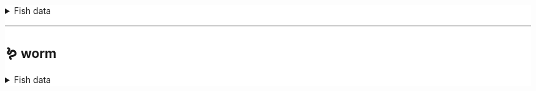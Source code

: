 <details><summary>Fish data</summary></details>

---------------

## 🪱 worm

<details>
<summary>Fish data</summary>

| Caught in total |
|:----------------|
| 3               |

### Fish caught per chat
| 🪱 | Chat       | Fish caught |
|:---|:-----------|:------------|
| 1  | breadworms | 3           |

### Fish caught per year
| 🪱 | Year | Count | Chat           |
|:---|:-----|:------|:---------------|
| 1  | 2022 | 1     | breadworms: 1  |
| 1  | 2023 | 1     | breadworms: 1  |
| 1  | 2025 | 1     | breadworms: 1  |

### Fish caught per catchtype
| 🪱 | Catchtype | Count | Chat           |
|:---|:----------|:------|:---------------|
| 1  | Normal    | 3     | breadworms: 3  |

| 🪱             | Weight in lbs | Catchtype | Date                    | Chat       |
|:---------------|:--------------|:----------|:------------------------|:-----------|
| First catch    | 7.23          | Normal    | 2022-12-25 15:01:57 UTC | breadworms |
| Last catch     | 0.53          | Normal    | 2025-07-01 04:04:10 UTC | breadworms |
| Biggest catch  | 8.11          | Normal    | 2023-12-28 21:22:11 UTC | breadworms |
